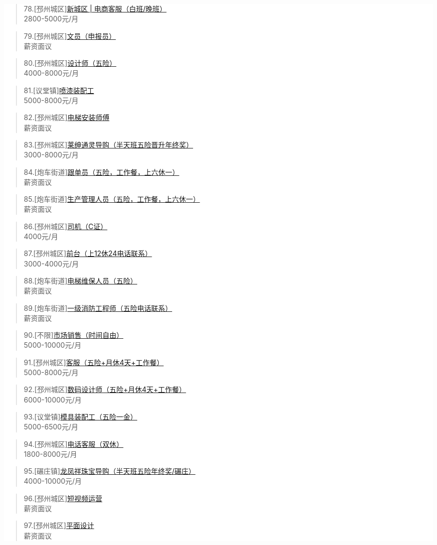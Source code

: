 >78.[邳州城区][新城区 | 电商客服（白班/晚班）](https://www.pizhouzhipin.com/job/36270)<br>
>2800-5000元/月

>79.[邳州城区][文员（申报员）](https://www.pizhouzhipin.com/job/18338)<br>
>薪资面议

>80.[邳州城区][设计师（五险）](https://www.pizhouzhipin.com/job/18595)<br>
>4000-8000元/月

>81.[议堂镇][喷漆装配工](https://www.pizhouzhipin.com/job/34002)<br>
>5000-8000元/月

>82.[邳州城区][电梯安装师傅](https://www.pizhouzhipin.com/job/25465)<br>
>薪资面议

>83.[邳州城区][莱绅通灵导购（半天班五险晋升年终奖）](https://www.pizhouzhipin.com/job/14816)<br>
>3000-8000元/月

>84.[炮车街道][跟单员（五险，工作餐，上六休一）](https://www.pizhouzhipin.com/job/36415)<br>
>薪资面议

>85.[炮车街道][生产管理人员（五险，工作餐，上六休一）](https://www.pizhouzhipin.com/job/36414)<br>
>薪资面议

>86.[邳州城区][司机（C证）](https://www.pizhouzhipin.com/job/35475)<br>
>4000元/月

>87.[邳州城区][前台（上12休24电话联系）](https://www.pizhouzhipin.com/job/20292)<br>
>3000-4000元/月

>88.[炮车街道][电梯维保人员（五险）](https://www.pizhouzhipin.com/job/35742)<br>
>薪资面议

>89.[炮车街道][一级消防工程师（五险电话联系）](https://www.pizhouzhipin.com/job/33939)<br>
>薪资面议

>90.[不限][市场销售（时间自由）](https://www.pizhouzhipin.com/job/36409)<br>
>5000-10000元/月

>91.[邳州城区][客服（五险+月休4天+工作餐）](https://www.pizhouzhipin.com/job/35269)<br>
>5000-8000元/月

>92.[邳州城区][数码设计师（五险+月休4天+工作餐）](https://www.pizhouzhipin.com/job/35268)<br>
>6000-10000元/月

>93.[议堂镇][模具装配工（五险一金）](https://www.pizhouzhipin.com/job/36022)<br>
>5000-6500元/月

>94.[邳州城区][电话客服（双休）](https://www.pizhouzhipin.com/job/29207)<br>
>1800-8000元/月

>95.[碾庄镇][龙凤祥珠宝导购（半天班五险年终奖/碾庄）](https://www.pizhouzhipin.com/job/25641)<br>
>4000-10000元/月

>96.[邳州城区][短视频运营](https://www.pizhouzhipin.com/job/36258)<br>
>薪资面议

>97.[邳州城区][平面设计](https://www.pizhouzhipin.com/job/36259)<br>
>薪资面议
